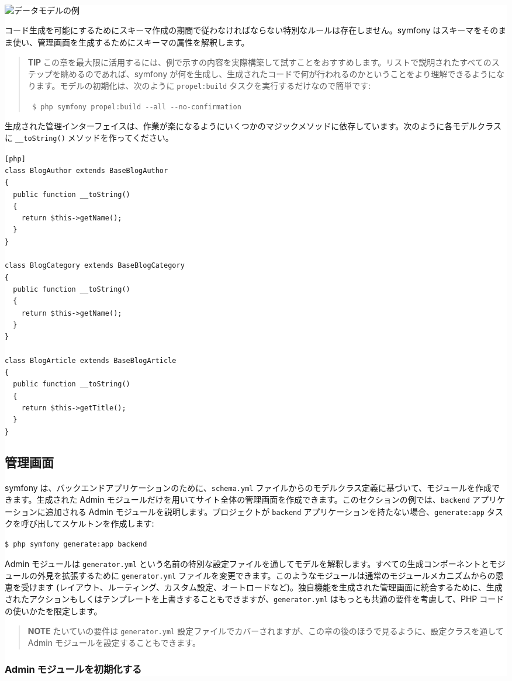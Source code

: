 ![データモデルの例](http://www.symfony-project.org/images/book/1_4/F1401.png "データモデルの例")

コード生成を可能にするためにスキーマ作成の期間で従わなければならない特別なルールは存在しません。symfony はスキーマをそのまま使い、管理画面を生成するためにスキーマの属性を解釈します。

>**TIP**
>この章を最大限に活用するには、例で示すの内容を実際構築して試すことをおすすめします。リストで説明されたすべてのステップを眺めるのであれば、symfony が何を生成し、生成されたコードで何が行われるのかということをより理解できるようになります。モデルの初期化は、次のように `propel:build` タスクを実行するだけなので簡単です:
>
>      $ php symfony propel:build --all --no-confirmation

生成された管理インターフェイスは、作業が楽になるようにいくつかのマジックメソッドに依存しています。次のように各モデルクラスに `__toString()` メソッドを作ってください。

    [php]
    class BlogAuthor extends BaseBlogAuthor
    {
      public function __toString()
      {
        return $this->getName();
      }
    }

    class BlogCategory extends BaseBlogCategory
    {
      public function __toString()
      {
        return $this->getName();
      }
    }

    class BlogArticle extends BaseBlogArticle
    {
      public function __toString()
      {
        return $this->getTitle();
      }
    }


管理画面
--------

symfony は、バックエンドアプリケーションのために、`schema.yml` ファイルからのモデルクラス定義に基づいて、モジュールを作成できます。生成された Admin モジュールだけを用いてサイト全体の管理画面を作成できます。このセクションの例では、`backend` アプリケーションに追加される Admin モジュールを説明します。プロジェクトが `backend` アプリケーションを持たない場合、`generate:app` タスクを呼び出してスケルトンを作成します:

    $ php symfony generate:app backend

Admin モジュールは `generator.yml` という名前の特別な設定ファイルを通してモデルを解釈します。すべての生成コンポーネントとモジュールの外見を拡張するために `generator.yml` ファイルを変更できます。このようなモジュールは通常のモジュールメカニズムからの恩恵を受けます (レイアウト、ルーティング、カスタム設定、オートロードなど)。独自機能を生成された管理画面に統合するために、生成されたアクションもしくはテンプレートを上書きすることもできますが、`generator.yml` はもっとも共通の要件を考慮して、PHP コードの使いかたを限定します。

>**NOTE**
>たいていの要件は `generator.yml` 設定ファイルでカバーされますが、この章の後のほうで見るように、設定クラスを通して Admin モジュールを設定することもできます。

### Admin モジュールを初期化する
